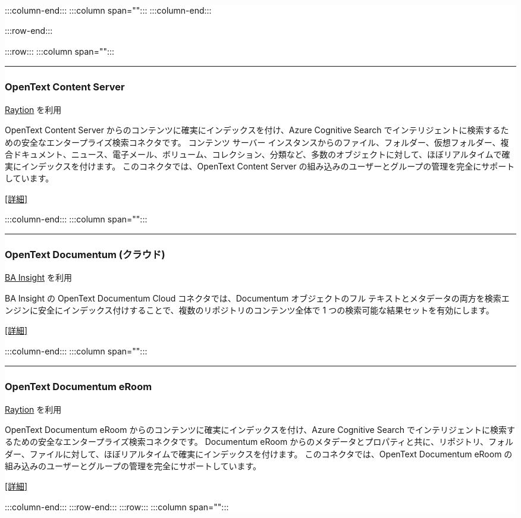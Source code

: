    :::column-end:::
   :::column span="":::
   :::column-end:::

:::row-end:::

:::row:::
:::column span="":::

---

### <a name="opentext-content-server"></a>OpenText Content Server

[Raytion](https://www.raytion.com/contact) を利用

OpenText Content Server からのコンテンツに確実にインデックスを付け、Azure Cognitive Search でインテリジェントに検索するための安全なエンタープライズ検索コネクタです。 コンテンツ サーバー インスタンスからのファイル、フォルダー、仮想フォルダー、複合ドキュメント、ニュース、電子メール、ボリューム、コレクション、分類など、多数のオブジェクトに対して、ほぼリアルタイムで確実にインデックスを付けます。 このコネクタでは、OpenText Content Server の組み込みのユーザーとグループの管理を完全にサポートしています。

[[詳細]](https://www.raytion.com/connectors/raytion-opentext-content-server-connector)

:::column-end:::
:::column span="":::

---

### <a name="opentext-documentum-cloud"></a>OpenText Documentum (クラウド)

[BA Insight](https://www.bainsight.com/) を利用

BA Insight の OpenText Documentum Cloud コネクタでは、Documentum オブジェクトのフル テキストとメタデータの両方を検索エンジンに安全にインデックス付けすることで、複数のリポジトリのコンテンツ全体で 1 つの検索可能な結果セットを有効にします。

[[詳細]](https://www.bainsight.com/connectors/connector-for-documentum-cloud/)

:::column-end:::
:::column span="":::

---

### <a name="opentext-documentum-eroom"></a>OpenText Documentum eRoom

[Raytion](https://www.raytion.com/contact) を利用

OpenText Documentum eRoom からのコンテンツに確実にインデックスを付け、Azure Cognitive Search でインテリジェントに検索するための安全なエンタープライズ検索コネクタです。 Documentum eRoom からのメタデータとプロパティと共に、リポジトリ、フォルダー、ファイルに対して、ほぼリアルタイムで確実にインデックスを付けます。 このコネクタでは、OpenText Documentum eRoom の組み込みのユーザーとグループの管理を完全にサポートしています。

[[詳細]](https://www.raytion.com/connectors/raytion-opentext-documentum-eroom-connector)

:::column-end:::
:::row-end:::
:::row:::
:::column span="":::
